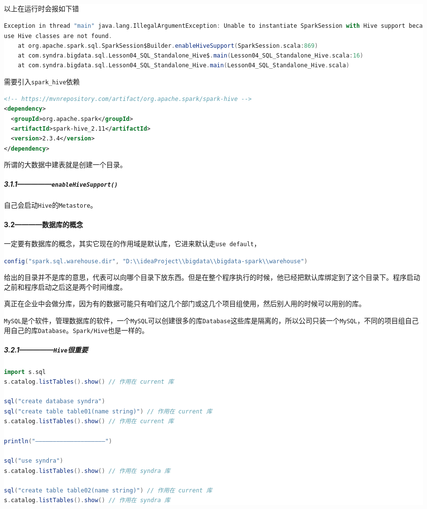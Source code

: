 以上在运行时会报如下错

```scala
Exception in thread "main" java.lang.IllegalArgumentException: Unable to instantiate SparkSession with Hive support because Hive classes are not found.
	at org.apache.spark.sql.SparkSession$Builder.enableHiveSupport(SparkSession.scala:869)
	at com.syndra.bigdata.sql.Lesson04_SQL_Standalone_Hive$.main(Lesson04_SQL_Standalone_Hive.scala:16)
	at com.syndra.bigdata.sql.Lesson04_SQL_Standalone_Hive.main(Lesson04_SQL_Standalone_Hive.scala)
```

需要引入`spark_hive`依赖

```xml
<!-- https://mvnrepository.com/artifact/org.apache.spark/spark-hive -->
<dependency>
  <groupId>org.apache.spark</groupId>
  <artifactId>spark-hive_2.11</artifactId>
  <version>2.3.4</version>
</dependency>
```

所谓的大数据中建表就是创建一个目录。

##### 3.1.1—————`enableHiveSupport()`

自己会启动`Hive`的`Metastore`。

#### 3.2————数据库的概念

一定要有数据库的概念，其实它现在的作用域是默认库，它进来默认走`use default`，

```scala
config("spark.sql.warehouse.dir", "D:\\ideaProject\\bigdata\\bigdata-spark\\warehouse")
```

给出的目录并不是库的意思，代表可以向哪个目录下放东西。但是在整个程序执行的时候，他已经把默认库绑定到了这个目录下。程序启动之前和程序启动之后这是两个时间维度。

真正在企业中会做分库，因为有的数据可能只有咱们这几个部门或这几个项目组使用，然后别人用的时候可以用别的库。

`MySQL`是个软件，管理数据库的软件，一个`MySQL`可以创建很多的库`Database`这些库是隔离的，所以公司只装一个`MySQL`，不同的项目组自己用自己的库`Database`。`Spark/Hive`也是一样的。

##### 3.2.1—————`Hive`很重要

```scala
import s.sql
s.catalog.listTables().show() // 作用在 current 库

sql("create database syndra")
sql("create table table01(name string)") // 作用在 current 库
s.catalog.listTables().show() // 作用在 current 库

println("————————————————————")

sql("use syndra")
s.catalog.listTables().show() // 作用在 syndra 库

sql("create table table02(name string)") // 作用在 current 库
s.catalog.listTables().show() // 作用在 syndra 库
```

